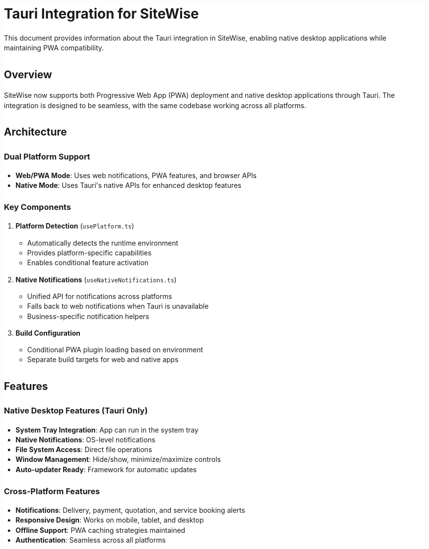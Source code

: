 # Tauri Integration for SiteWise

This document provides information about the Tauri integration in SiteWise, enabling native desktop applications while maintaining PWA compatibility.

## Overview

SiteWise now supports both Progressive Web App (PWA) deployment and native desktop applications through Tauri. The integration is designed to be seamless, with the same codebase working across all platforms.

## Architecture

### Dual Platform Support

- **Web/PWA Mode**: Uses web notifications, PWA features, and browser APIs
- **Native Mode**: Uses Tauri's native APIs for enhanced desktop features

### Key Components

1. **Platform Detection** (`usePlatform.ts`)
   - Automatically detects the runtime environment
   - Provides platform-specific capabilities
   - Enables conditional feature activation

2. **Native Notifications** (`useNativeNotifications.ts`)
   - Unified API for notifications across platforms
   - Falls back to web notifications when Tauri is unavailable
   - Business-specific notification helpers

3. **Build Configuration**
   - Conditional PWA plugin loading based on environment
   - Separate build targets for web and native apps

## Features

### Native Desktop Features (Tauri Only)

- **System Tray Integration**: App can run in the system tray
- **Native Notifications**: OS-level notifications
- **File System Access**: Direct file operations
- **Window Management**: Hide/show, minimize/maximize controls
- **Auto-updater Ready**: Framework for automatic updates

### Cross-Platform Features

- **Notifications**: Delivery, payment, quotation, and service booking alerts
- **Responsive Design**: Works on mobile, tablet, and desktop
- **Offline Support**: PWA caching strategies maintained
- **Authentication**: Seamless across all platforms
